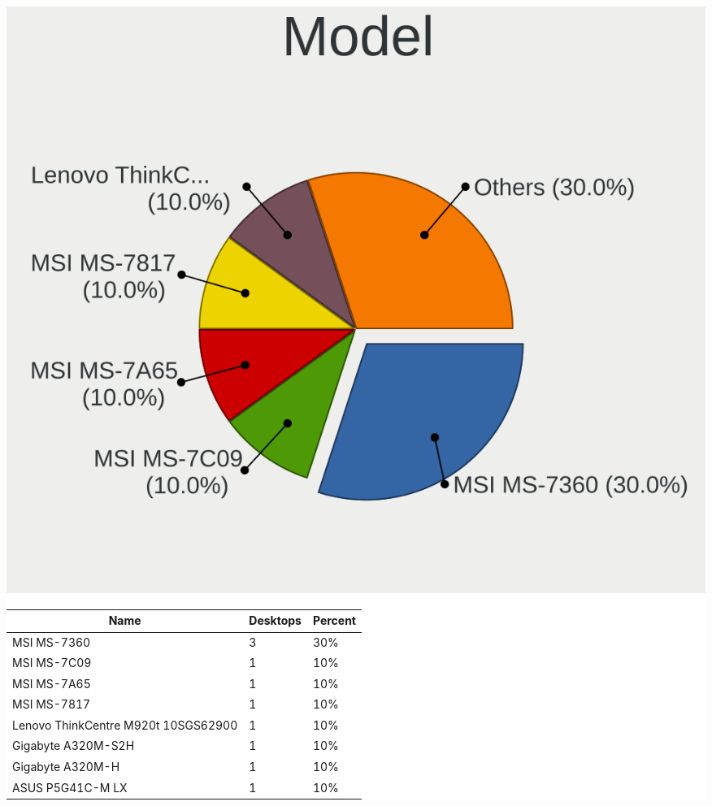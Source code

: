 ![Model](./images/pie_chart/node_model.svg)


| Name                                | Desktops | Percent |
|-------------------------------------|----------|---------|
| MSI MS-7360                         | 3        | 30%     |
| MSI MS-7C09                         | 1        | 10%     |
| MSI MS-7A65                         | 1        | 10%     |
| MSI MS-7817                         | 1        | 10%     |
| Lenovo ThinkCentre M920t 10SGS62900 | 1        | 10%     |
| Gigabyte A320M-S2H                  | 1        | 10%     |
| Gigabyte A320M-H                    | 1        | 10%     |
| ASUS P5G41C-M LX                    | 1        | 10%     |
